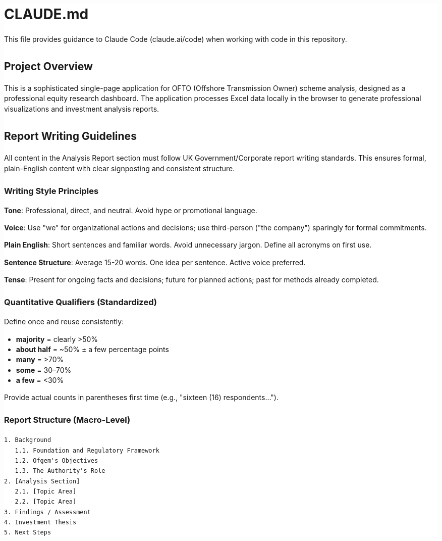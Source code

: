 # CLAUDE.md

This file provides guidance to Claude Code (claude.ai/code) when working with code in this repository.

## Project Overview

This is a sophisticated single-page application for OFTO (Offshore Transmission Owner) scheme analysis, designed as a professional equity research dashboard. The application processes Excel data locally in the browser to generate professional visualizations and investment analysis reports.

## Report Writing Guidelines

All content in the Analysis Report section must follow UK Government/Corporate report writing standards. This ensures formal, plain-English content with clear signposting and consistent structure.

### Writing Style Principles

**Tone**: Professional, direct, and neutral. Avoid hype or promotional language.

**Voice**: Use "we" for organizational actions and decisions; use third-person ("the company") sparingly for formal commitments.

**Plain English**: Short sentences and familiar words. Avoid unnecessary jargon. Define all acronyms on first use.

**Sentence Structure**: Average 15-20 words. One idea per sentence. Active voice preferred.

**Tense**: Present for ongoing facts and decisions; future for planned actions; past for methods already completed.

### Quantitative Qualifiers (Standardized)

Define once and reuse consistently:
- **majority** = clearly >50%
- **about half** = ~50% ± a few percentage points
- **many** = >70%
- **some** = 30–70%
- **a few** = <30%

Provide actual counts in parentheses first time (e.g., "sixteen (16) respondents…").

### Report Structure (Macro-Level)

```
1. Background
   1.1. Foundation and Regulatory Framework
   1.2. Ofgem's Objectives
   1.3. The Authority's Role
2. [Analysis Section]
   2.1. [Topic Area]
   2.2. [Topic Area]
3. Findings / Assessment
4. Investment Thesis
5. Next Steps
```
